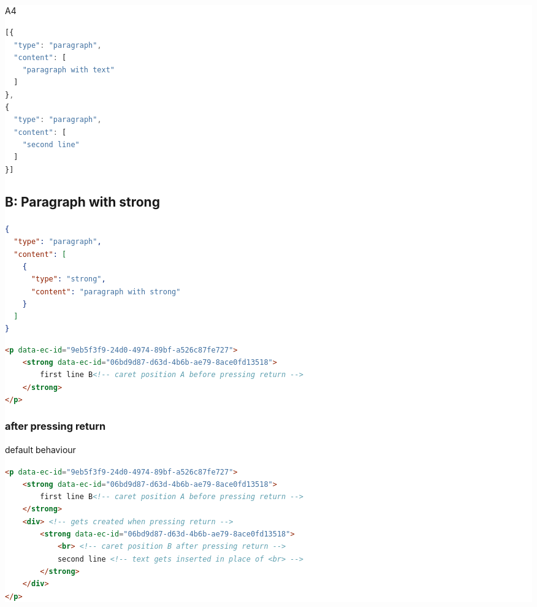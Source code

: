 A4

```js
[{
  "type": "paragraph",
  "content": [
    "paragraph with text"
  ]
},
{
  "type": "paragraph",
  "content": [
    "second line"
  ]
}]
```

## B: Paragraph with strong

```json
{
  "type": "paragraph",
  "content": [
    {
      "type": "strong",
      "content": "paragraph with strong"
    }
  ]
}
```

```html
<p data-ec-id="9eb5f3f9-24d0-4974-89bf-a526c87fe727">
	<strong data-ec-id="06bd9d87-d63d-4b6b-ae79-8ace0fd13518">
		first line B<!-- caret position A before pressing return -->
	</strong>
</p>
```

### after pressing return

default behaviour

```html
<p data-ec-id="9eb5f3f9-24d0-4974-89bf-a526c87fe727">
	<strong data-ec-id="06bd9d87-d63d-4b6b-ae79-8ace0fd13518">
		first line B<!-- caret position A before pressing return -->
	</strong>
	<div> <!-- gets created when pressing return -->
		<strong data-ec-id="06bd9d87-d63d-4b6b-ae79-8ace0fd13518">
			<br> <!-- caret position B after pressing return -->
			second line <!-- text gets inserted in place of <br> -->
		</strong>
	</div>
</p>
```
